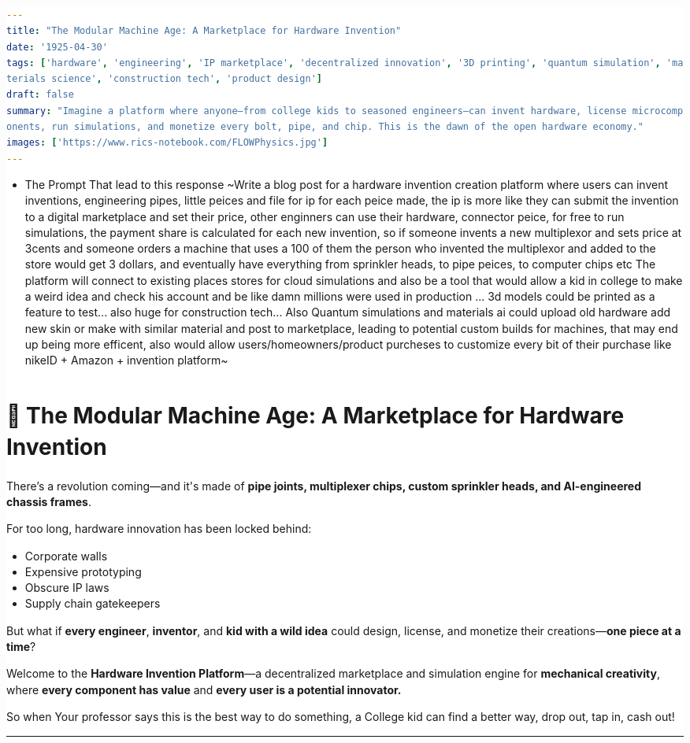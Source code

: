 ```yaml
---
title: "The Modular Machine Age: A Marketplace for Hardware Invention"  
date: '1925-04-30'  
tags: ['hardware', 'engineering', 'IP marketplace', 'decentralized innovation', '3D printing', 'quantum simulation', 'materials science', 'construction tech', 'product design']  
draft: false
summary: "Imagine a platform where anyone—from college kids to seasoned engineers—can invent hardware, license microcomponents, run simulations, and monetize every bolt, pipe, and chip. This is the dawn of the open hardware economy."  
images: ['https://www.rics-notebook.com/FLOWPhysics.jpg']  
---
```


- The Prompt That lead to this response 
~Write a blog post for a hardware invention creation platform where users can invent inventions, engineering pipes, little peices and file for ip for each peice made, the ip is more like they can submit the invention to a digital marketplace and set their price, other enginners can use their hardware, connector peice, for free to run simulations, the payment share is calculated for each new invention, so if someone invents a new multiplexor and sets price at 3cents and someone orders a machine that uses a 100 of them the person who invented the multiplexor and added to the store would get 3 dollars, and eventually have everything from sprinkler heads, to pipe peices, to computer chips etc The platform will connect to existing places stores for cloud simulations and also be a tool that would allow a kid in college to make a weird idea and check his account and be like damn millions were used in production ... 3d models could be printed as a feature to test... also huge for construction tech... Also Quantum simulations and materials ai could upload old hardware add new skin or make with similar material and post to marketplace, leading to potential custom builds for machines, that may end up being more efficent, also would allow users/homeowners/product purcheses to customize every bit of their purchase like nikeID + Amazon + invention platform~

# 🧩 The Modular Machine Age: A Marketplace for Hardware Invention

There’s a revolution coming—and it's made of **pipe joints, multiplexer chips, custom sprinkler heads, and AI-engineered chassis frames**.

For too long, hardware innovation has been locked behind:

- Corporate walls  
- Expensive prototyping  
- Obscure IP laws  
- Supply chain gatekeepers

But what if **every engineer**, **inventor**, and **kid with a wild idea** could design, license, and monetize their creations—**one piece at a time**?

Welcome to the **Hardware Invention Platform**—a decentralized marketplace and simulation engine for **mechanical creativity**, where **every component has value** and **every user is a potential innovator.**


So when Your professor says this is the best way to do something, a College kid can find a better way, drop out, tap in, cash out!

---